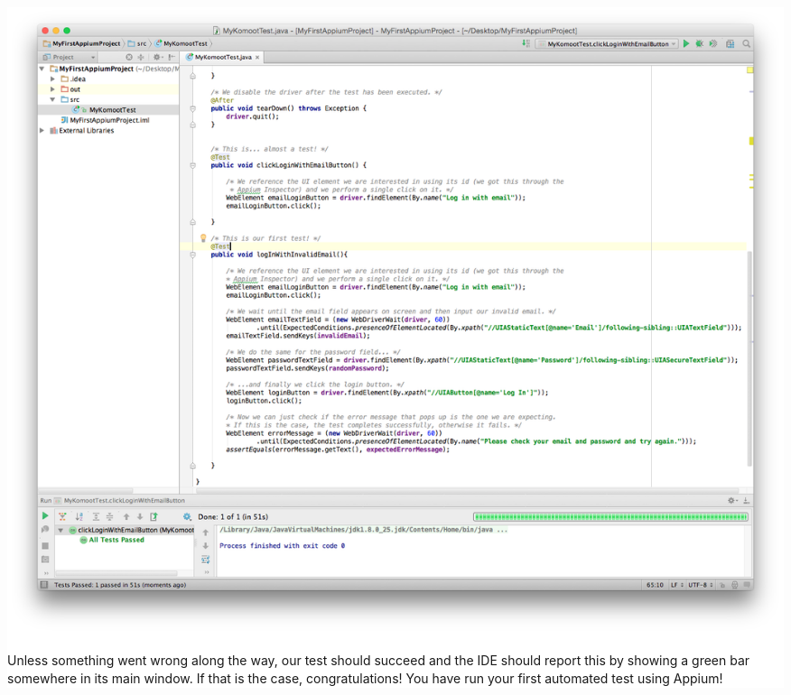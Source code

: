 ![IDEA IDE screenshot](img/screenshot8.png)

Unless something went wrong along the way, our test should succeed and the IDE should report this by showing a green bar somewhere in its main window. If that is the case, congratulations! You have run your first automated test using Appium!
